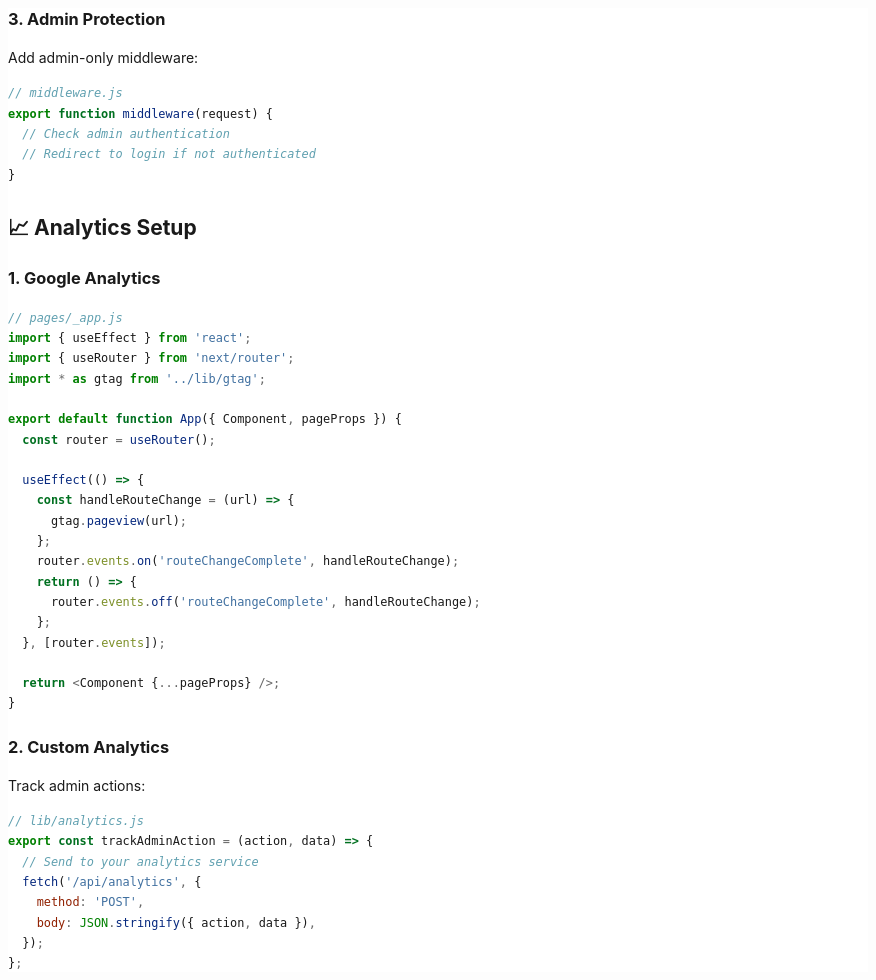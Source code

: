 ### 3. Admin Protection

Add admin-only middleware:
```javascript
// middleware.js
export function middleware(request) {
  // Check admin authentication
  // Redirect to login if not authenticated
}
```

## 📈 Analytics Setup

### 1. Google Analytics

```javascript
// pages/_app.js
import { useEffect } from 'react';
import { useRouter } from 'next/router';
import * as gtag from '../lib/gtag';

export default function App({ Component, pageProps }) {
  const router = useRouter();

  useEffect(() => {
    const handleRouteChange = (url) => {
      gtag.pageview(url);
    };
    router.events.on('routeChangeComplete', handleRouteChange);
    return () => {
      router.events.off('routeChangeComplete', handleRouteChange);
    };
  }, [router.events]);

  return <Component {...pageProps} />;
}
```

### 2. Custom Analytics

Track admin actions:
```javascript
// lib/analytics.js
export const trackAdminAction = (action, data) => {
  // Send to your analytics service
  fetch('/api/analytics', {
    method: 'POST',
    body: JSON.stringify({ action, data }),
  });
};
```
